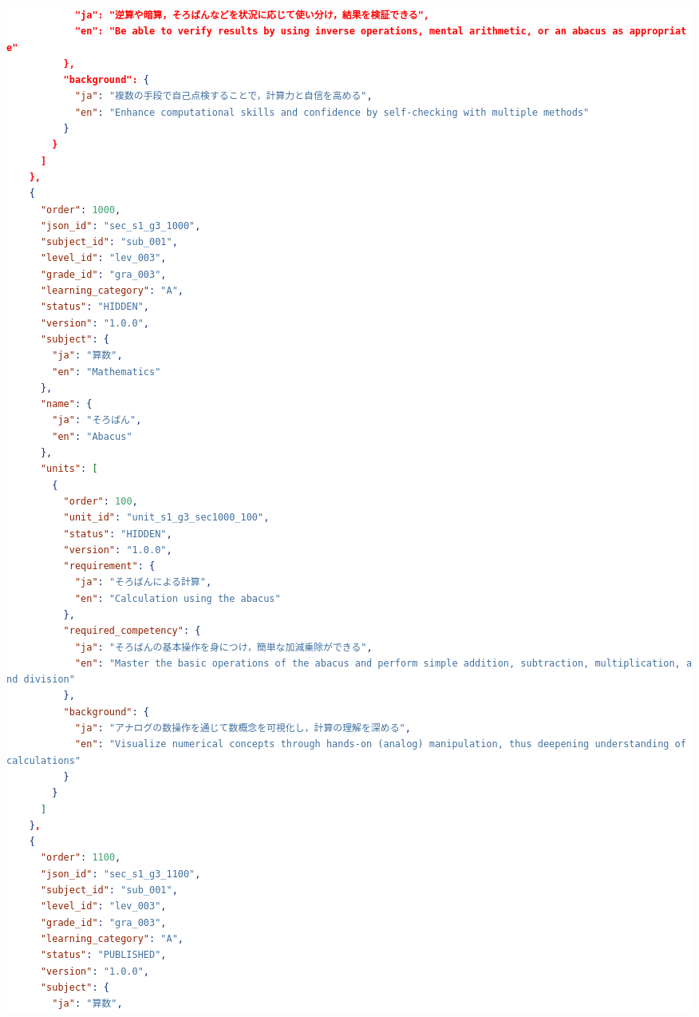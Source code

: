 ```json
            "ja": "逆算や暗算，そろばんなどを状況に応じて使い分け，結果を検証できる",
            "en": "Be able to verify results by using inverse operations, mental arithmetic, or an abacus as appropriate"
          },
          "background": {
            "ja": "複数の手段で自己点検することで，計算力と自信を高める",
            "en": "Enhance computational skills and confidence by self-checking with multiple methods"
          }
        }
      ]
    },
    {
      "order": 1000,
      "json_id": "sec_s1_g3_1000",
      "subject_id": "sub_001",
      "level_id": "lev_003",
      "grade_id": "gra_003",
      "learning_category": "A",
      "status": "HIDDEN",
      "version": "1.0.0",
      "subject": {
        "ja": "算数",
        "en": "Mathematics"
      },
      "name": {
        "ja": "そろばん",
        "en": "Abacus"
      },
      "units": [
        {
          "order": 100,
          "unit_id": "unit_s1_g3_sec1000_100",
          "status": "HIDDEN",
          "version": "1.0.0",
          "requirement": {
            "ja": "そろばんによる計算",
            "en": "Calculation using the abacus"
          },
          "required_competency": {
            "ja": "そろばんの基本操作を身につけ，簡単な加減乗除ができる",
            "en": "Master the basic operations of the abacus and perform simple addition, subtraction, multiplication, and division"
          },
          "background": {
            "ja": "アナログの数操作を通じて数概念を可視化し，計算の理解を深める",
            "en": "Visualize numerical concepts through hands-on (analog) manipulation, thus deepening understanding of calculations"
          }
        }
      ]
    },
    {
      "order": 1100,
      "json_id": "sec_s1_g3_1100",
      "subject_id": "sub_001",
      "level_id": "lev_003",
      "grade_id": "gra_003",
      "learning_category": "A",
      "status": "PUBLISHED",
      "version": "1.0.0",
      "subject": {
        "ja": "算数",
```
